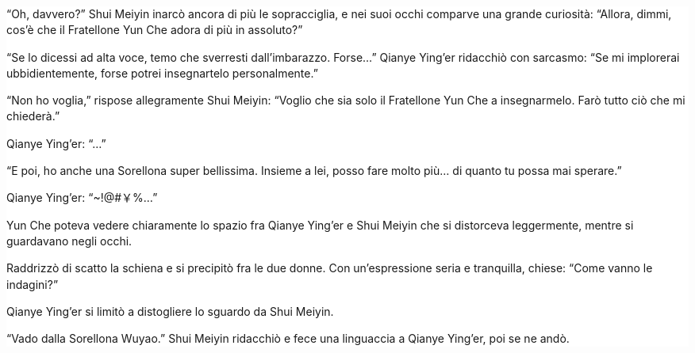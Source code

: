 

“Oh, davvero?” Shui Meiyin inarcò ancora di più le sopracciglia, e nei suoi occhi comparve una grande curiosità: “Allora, dimmi, cos’è che il Fratellone Yun Che adora di più in assoluto?”






“Se lo dicessi ad alta voce, temo che sverresti dall’imbarazzo. Forse…” Qianye Ying’er ridacchiò con sarcasmo: “Se mi implorerai ubbidientemente, forse potrei insegnartelo personalmente.”






“Non ho voglia,” rispose allegramente Shui Meiyin: “Voglio che sia solo il Fratellone Yun Che a insegnarmelo. Farò tutto ciò che mi chiederà.”






Qianye Ying’er: “…”






“E poi, ho anche una Sorellona super bellissima. Insieme a lei, posso fare molto più… di quanto tu possa mai sperare.”






Qianye Ying’er: “~!@#￥%…”






Yun Che poteva vedere chiaramente lo spazio fra Qianye Ying’er e Shui Meiyin che si distorceva leggermente, mentre si guardavano negli occhi.






Raddrizzò di scatto la schiena e si precipitò fra le due donne. Con un’espressione seria e tranquilla, chiese: “Come vanno le indagini?”






Qianye Ying’er si limitò a distogliere lo sguardo da Shui Meiyin.






“Vado dalla Sorellona Wuyao.” Shui Meiyin ridacchiò e fece una linguaccia a Qianye Ying’er, poi se ne andò.





